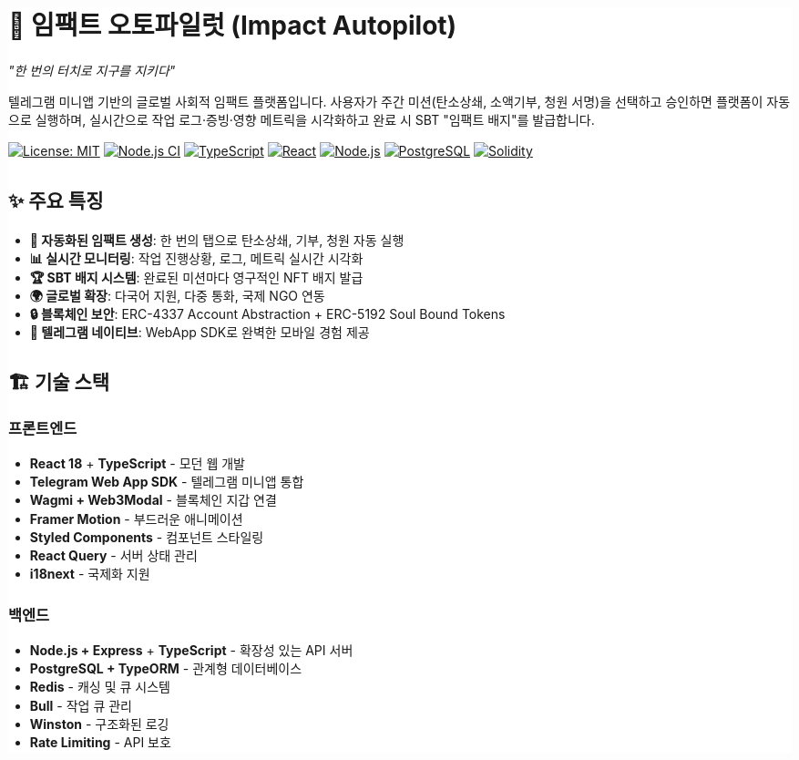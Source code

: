 # 🌱 임팩트 오토파일럿 (Impact Autopilot)

*"한 번의 터치로 지구를 지키다"*

텔레그램 미니앱 기반의 글로벌 사회적 임팩트 플랫폼입니다. 사용자가 주간 미션(탄소상쇄, 소액기부, 청원 서명)을 선택하고 승인하면 플랫폼이 자동으로 실행하며, 실시간으로 작업 로그·증빙·영향 메트릭을 시각화하고 완료 시 SBT "임팩트 배지"를 발급합니다.

[![License: MIT](https://img.shields.io/badge/License-MIT-yellow.svg)](https://opensource.org/licenses/MIT)
[![Node.js CI](https://github.com/Leviathan-m/impact-autopilot/actions/workflows/ci.yml/badge.svg)](https://github.com/Leviathan-m/impact-autopilot/actions)
[![TypeScript](https://img.shields.io/badge/TypeScript-007ACC?logo=typescript&logoColor=white)](https://www.typescriptlang.org/)
[![React](https://img.shields.io/badge/React-20232A?logo=react&logoColor=61DAFB)](https://reactjs.org/)
[![Node.js](https://img.shields.io/badge/Node.js-339933?logo=nodedotjs&logoColor=white)](https://nodejs.org/)
[![PostgreSQL](https://img.shields.io/badge/PostgreSQL-316192?logo=postgresql&logoColor=white)](https://www.postgresql.org/)
[![Solidity](https://img.shields.io/badge/Solidity-363636?logo=solidity&logoColor=white)](https://soliditylang.org/)

## ✨ 주요 특징

- **🤖 자동화된 임팩트 생성**: 한 번의 탭으로 탄소상쇄, 기부, 청원 자동 실행
- **📊 실시간 모니터링**: 작업 진행상황, 로그, 메트릭 실시간 시각화
- **🏆 SBT 배지 시스템**: 완료된 미션마다 영구적인 NFT 배지 발급
- **🌍 글로벌 확장**: 다국어 지원, 다중 통화, 국제 NGO 연동
- **🔒 블록체인 보안**: ERC-4337 Account Abstraction + ERC-5192 Soul Bound Tokens
- **📱 텔레그램 네이티브**: WebApp SDK로 완벽한 모바일 경험 제공

## 🏗️ 기술 스택

### 프론트엔드
- **React 18** + **TypeScript** - 모던 웹 개발
- **Telegram Web App SDK** - 텔레그램 미니앱 통합
- **Wagmi + Web3Modal** - 블록체인 지갑 연결
- **Framer Motion** - 부드러운 애니메이션
- **Styled Components** - 컴포넌트 스타일링
- **React Query** - 서버 상태 관리
- **i18next** - 국제화 지원

### 백엔드
- **Node.js + Express** + **TypeScript** - 확장성 있는 API 서버
- **PostgreSQL + TypeORM** - 관계형 데이터베이스
- **Redis** - 캐싱 및 큐 시스템
- **Bull** - 작업 큐 관리
- **Winston** - 구조화된 로깅
- **Rate Limiting** - API 보호
